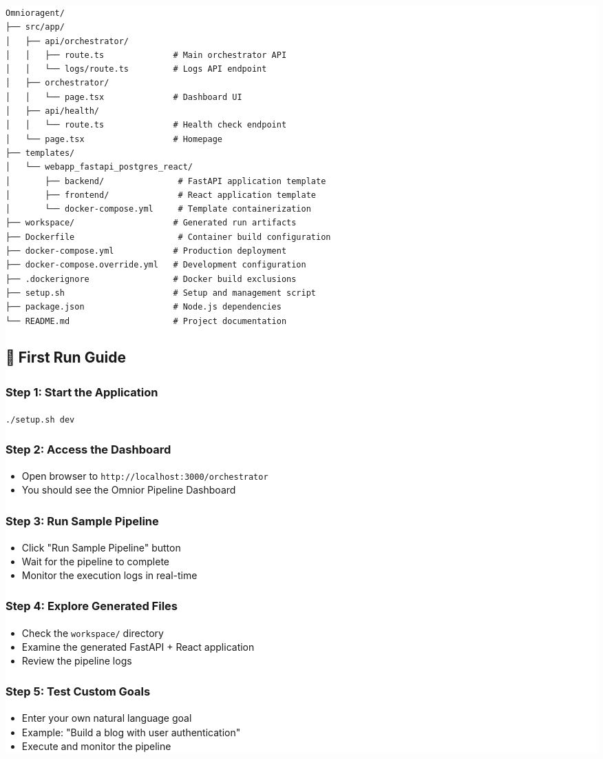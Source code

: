 ```
Omnioragent/
├── src/app/
│   ├── api/orchestrator/
│   │   ├── route.ts              # Main orchestrator API
│   │   └── logs/route.ts         # Logs API endpoint
│   ├── orchestrator/
│   │   └── page.tsx              # Dashboard UI
│   ├── api/health/
│   │   └── route.ts              # Health check endpoint
│   └── page.tsx                  # Homepage
├── templates/
│   └── webapp_fastapi_postgres_react/
│       ├── backend/               # FastAPI application template
│       ├── frontend/              # React application template
│       └── docker-compose.yml     # Template containerization
├── workspace/                    # Generated run artifacts
├── Dockerfile                     # Container build configuration
├── docker-compose.yml            # Production deployment
├── docker-compose.override.yml   # Development configuration
├── .dockerignore                 # Docker build exclusions
├── setup.sh                      # Setup and management script
├── package.json                  # Node.js dependencies
└── README.md                     # Project documentation
```

## 🎯 First Run Guide

### Step 1: Start the Application
```bash
./setup.sh dev
```

### Step 2: Access the Dashboard
- Open browser to `http://localhost:3000/orchestrator`
- You should see the Omnior Pipeline Dashboard

### Step 3: Run Sample Pipeline
- Click "Run Sample Pipeline" button
- Wait for the pipeline to complete
- Monitor the execution logs in real-time

### Step 4: Explore Generated Files
- Check the `workspace/` directory
- Examine the generated FastAPI + React application
- Review the pipeline logs

### Step 5: Test Custom Goals
- Enter your own natural language goal
- Example: "Build a blog with user authentication"
- Execute and monitor the pipeline
